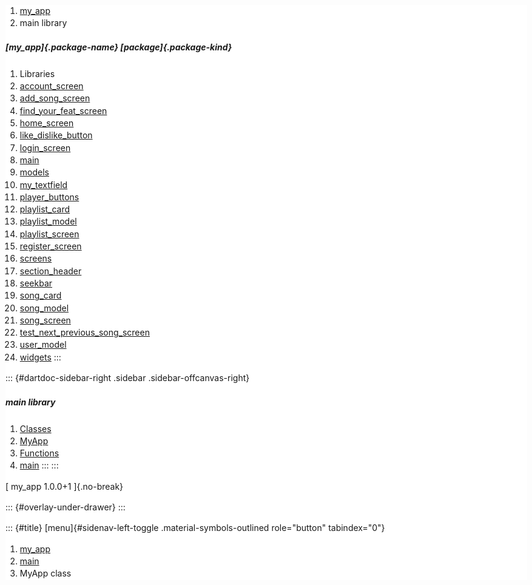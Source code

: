 1.  [my_app](../index.html)
2.  main library

##### [my_app]{.package-name} [package]{.package-kind}

1.  Libraries
2.  [account_screen](../screens_account_screen/screens_account_screen-library.html)
3.  [add_song_screen](../screens_add_song_screen/screens_add_song_screen-library.html)
4.  [find_your_feat_screen](../screens_find_your_feat_screen/screens_find_your_feat_screen-library.html)
5.  [home_screen](../screens_home_screen/screens_home_screen-library.html)
6.  [like_dislike_button](../widgets_like_dislike_button/widgets_like_dislike_button-library.html)
7.  [login_screen](../screens_login_screen/screens_login_screen-library.html)
8.  [main](../main/main-library.html)
9.  [models](../models_models/models_models-library.html)
10. [my_textfield](../widgets_my_textfield/widgets_my_textfield-library.html)
11. [player_buttons](../widgets_player_buttons/widgets_player_buttons-library.html)
12. [playlist_card](../widgets_playlist_card/widgets_playlist_card-library.html)
13. [playlist_model](../models_playlist_model/models_playlist_model-library.html)
14. [playlist_screen](../screens_playlist_screen/screens_playlist_screen-library.html)
15. [register_screen](../screens_register_screen/screens_register_screen-library.html)
16. [screens](../screens_screens/screens_screens-library.html)
17. [section_header](../widgets_section_header/widgets_section_header-library.html)
18. [seekbar](../widgets_seekbar/widgets_seekbar-library.html)
19. [song_card](../widgets_song_card/widgets_song_card-library.html)
20. [song_model](../models_song_model/models_song_model-library.html)
21. [song_screen](../screens_song_screen/screens_song_screen-library.html)
22. [test_next_previous_song_screen](../screens_test_next_previous_song_screen/screens_test_next_previous_song_screen-library.html)
23. [user_model](../models_user_model/models_user_model-library.html)
24. [widgets](../widgets_widgets/widgets_widgets-library.html)
:::

::: {#dartdoc-sidebar-right .sidebar .sidebar-offcanvas-right}
##### main library

1.  [Classes](../main/main-library.html#classes)
2.  [MyApp](../main/MyApp-class.html)
3.  [Functions](../main/main-library.html#functions)
4.  [main](../main/main.html)
:::
:::

[ my_app 1.0.0+1 ]{.no-break}

::: {#overlay-under-drawer}
:::

::: {#title}
[menu]{#sidenav-left-toggle .material-symbols-outlined role="button"
tabindex="0"}

1.  [my_app](../index.html)
2.  [main](../main/main-library.html)
3.  MyApp class
